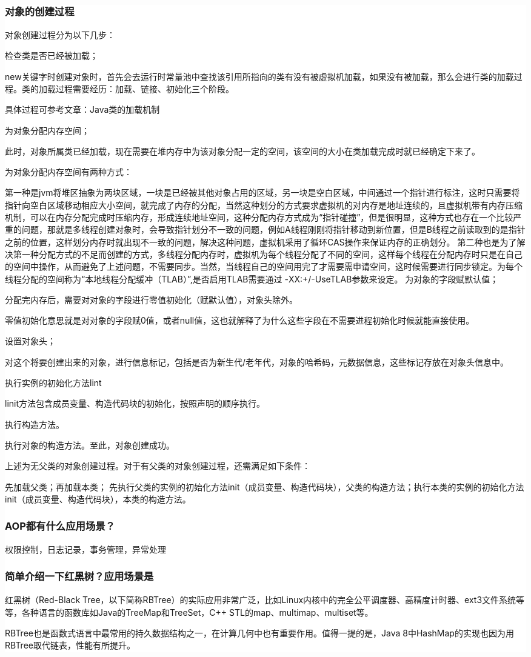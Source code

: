 

### **对象的创建过程**

对象创建过程分为以下几步：

检查类是否已经被加载；

new关键字时创建对象时，首先会去运行时常量池中查找该引用所指向的类有没有被虚拟机加载，如果没有被加载，那么会进行类的加载过程。类的加载过程需要经历：加载、链接、初始化三个阶段。

具体过程可参考文章：Java类的加载机制

为对象分配内存空间；

此时，对象所属类已经加载，现在需要在堆内存中为该对象分配一定的空间，该空间的大小在类加载完成时就已经确定下来了。

为对象分配内存空间有两种方式：

第一种是jvm将堆区抽象为两块区域，一块是已经被其他对象占用的区域，另一块是空白区域，中间通过一个指针进行标注，这时只需要将指针向空白区域移动相应大小空间，就完成了内存的分配，当然这种划分的方式要求虚拟机的对内存是地址连续的，且虚拟机带有内存压缩机制，可以在内存分配完成时压缩内存，形成连续地址空间，这种分配内存方式成为“指针碰撞”，但是很明显，这种方式也存在一个比较严重的问题，那就是多线程创建对象时，会导致指针划分不一致的问题，例如A线程刚刚将指针移动到新位置，但是B线程之前读取到的是指针之前的位置，这样划分内存时就出现不一致的问题，解决这种问题，虚拟机采用了循环CAS操作来保证内存的正确划分。
第二种也是为了解决第一种分配方式的不足而创建的方式，多线程分配内存时，虚拟机为每个线程分配了不同的空间，这样每个线程在分配内存时只是在自己的空间中操作，从而避免了上述问题，不需要同步。当然，当线程自己的空间用完了才需要需申请空间，这时候需要进行同步锁定。为每个线程分配的空间称为“本地线程分配缓冲（TLAB）”,是否启用TLAB需要通过 -XX:+/-UseTLAB参数来设定。
为对象的字段赋默认值；

分配完内存后，需要对对象的字段进行零值初始化（赋默认值），对象头除外。

零值初始化意思就是对对象的字段赋0值，或者null值，这也就解释了为什么这些字段在不需要进程初始化时候就能直接使用。

设置对象头；

对这个将要创建出来的对象，进行信息标记，包括是否为新生代/老年代，对象的哈希码，元数据信息，这些标记存放在对象头信息中。

执行实例的初始化方法lint

linit方法包含成员变量、构造代码块的初始化，按照声明的顺序执行。

执行构造方法。

执行对象的构造方法。至此，对象创建成功。

上述为无父类的对象创建过程。对于有父类的对象创建过程，还需满足如下条件：

先加载父类；再加载本类；
先执行父类的实例的初始化方法init（成员变量、构造代码块），父类的构造方法；执行本类的实例的初始化方法init（成员变量、构造代码块），本类的构造方法。



### **AOP都有什么应用场景？**

权限控制，日志记录，事务管理，异常处理



### **简单介绍一下红黑树？应用场景是**

红黑树（Red-Black Tree，以下简称RBTree）的实际应用非常广泛，比如Linux内核中的完全公平调度器、高精度计时器、ext3文件系统等等，各种语言的函数库如Java的TreeMap和TreeSet，C++ STL的map、multimap、multiset等。

RBTree也是函数式语言中最常用的持久数据结构之一，在计算几何中也有重要作用。值得一提的是，Java 8中HashMap的实现也因为用RBTree取代链表，性能有所提升。
